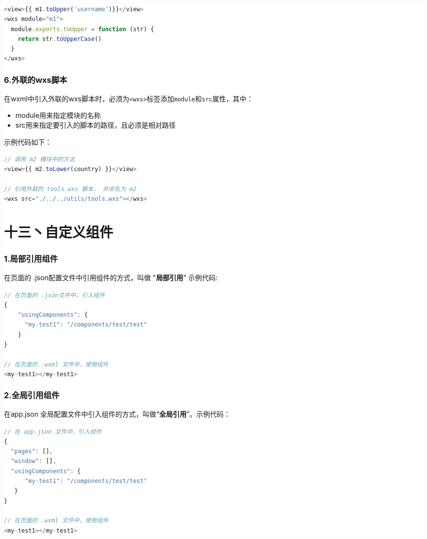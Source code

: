 ```js
<view>{{ m1.toUpper('username')}}</view>
<wxs module="m1">
  module.exports.toUpper = function (str) {
    return str.toUpperCase()
  }
</wxs>
```

### 6.外联的wxs脚本

在wxml中引入外联的wxs脚本时，必须为`<wxs>`标签添加`module`和`src`属性，其中：

- module用来指定模块的名称
- src用来指定要引入的脚本的路径，且必须是相对路径

示例代码如下：

```js
// 调用 m2 模块中的方法
<view>{{ m2.toLower(country) }}</view>

// 引用外联的 tools.wxs 脚本， 并命名为 m2
<wxs src="./../../utils/tools.wxs"></wxs>
```



# 十三丶自定义组件

### 1.局部引用组件

在页面的 .json配置文件中引用组件的方式，叫做 "**局部引用**" 示例代码:

```js
// 在页面的 .json文件中，引入组件
{
    "usingComponents": {
      "my-test1": "/components/test/test"
    }
}

// 在页面的 .wxml 文件中，使用组件
<my-test1></my-test1>
```



### 2.**全局引用组件**

在app.json 全局配置文件中引入组件的方式，叫做“**全局引用**”。示例代码：

```js
// 在 app.json 文件中，引入组件
{
  "pages": [],
  "window": [],
  "usingComponents": {
      "my-test1": "/components/test/test"
   }
}

// 在页面的 .wxml 文件中，使用组件
<my-test1></my-test1>
```
